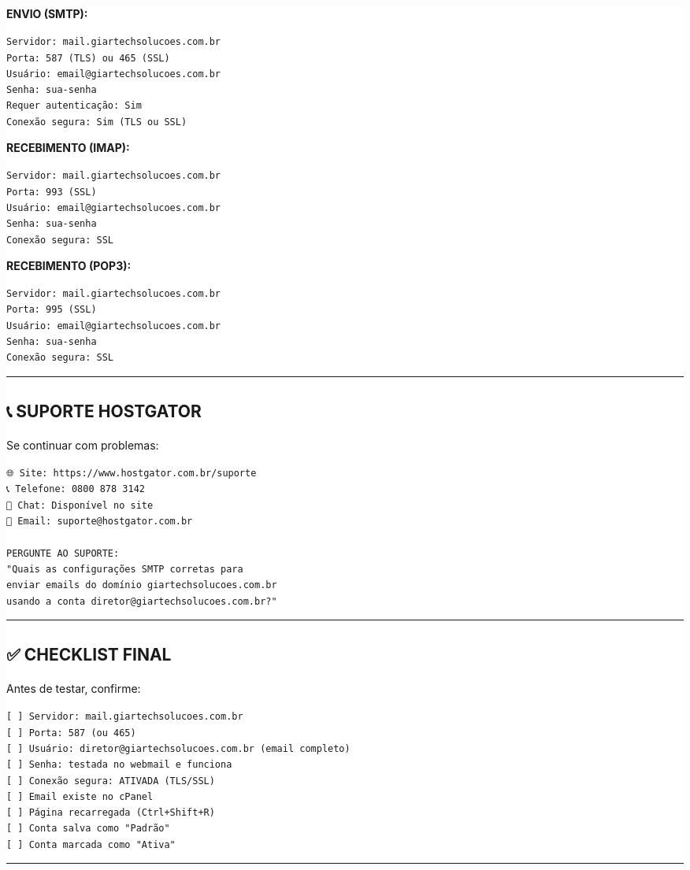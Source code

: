 **ENVIO (SMTP):**
```
Servidor: mail.giartechsolucoes.com.br
Porta: 587 (TLS) ou 465 (SSL)
Usuário: email@giartechsolucoes.com.br
Senha: sua-senha
Requer autenticação: Sim
Conexão segura: Sim (TLS ou SSL)
```

**RECEBIMENTO (IMAP):**
```
Servidor: mail.giartechsolucoes.com.br
Porta: 993 (SSL)
Usuário: email@giartechsolucoes.com.br
Senha: sua-senha
Conexão segura: SSL
```

**RECEBIMENTO (POP3):**
```
Servidor: mail.giartechsolucoes.com.br
Porta: 995 (SSL)
Usuário: email@giartechsolucoes.com.br
Senha: sua-senha
Conexão segura: SSL
```

---

## 📞 SUPORTE HOSTGATOR

Se continuar com problemas:

```
🌐 Site: https://www.hostgator.com.br/suporte
📞 Telefone: 0800 878 3142
💬 Chat: Disponível no site
📧 Email: suporte@hostgator.com.br

PERGUNTE AO SUPORTE:
"Quais as configurações SMTP corretas para
enviar emails do domínio giartechsolucoes.com.br
usando a conta diretor@giartechsolucoes.com.br?"
```

---

## ✅ CHECKLIST FINAL

Antes de testar, confirme:

```
[ ] Servidor: mail.giartechsolucoes.com.br
[ ] Porta: 587 (ou 465)
[ ] Usuário: diretor@giartechsolucoes.com.br (email completo)
[ ] Senha: testada no webmail e funciona
[ ] Conexão segura: ATIVADA (TLS/SSL)
[ ] Email existe no cPanel
[ ] Página recarregada (Ctrl+Shift+R)
[ ] Conta salva como "Padrão"
[ ] Conta marcada como "Ativa"
```

---